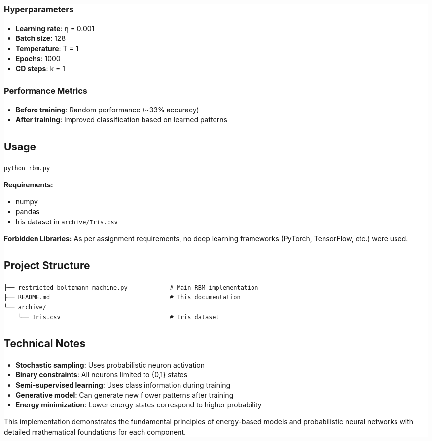 ### Hyperparameters
- **Learning rate**: η = 0.001
- **Batch size**: 128
- **Temperature**: T = 1
- **Epochs**: 1000
- **CD steps**: k = 1

### Performance Metrics
- **Before training**: Random performance (~33% accuracy)
- **After training**: Improved classification based on learned patterns

## Usage

```bash
python rbm.py
```

**Requirements:**
- numpy
- pandas  
- Iris dataset in `archive/Iris.csv`

**Forbidden Libraries:**
As per assignment requirements, no deep learning frameworks (PyTorch, TensorFlow, etc.) were used.

## Project Structure

```
├── restricted-boltzmann-machine.py            # Main RBM implementation
├── README.md                                  # This documentation
└── archive/
    └── Iris.csv                               # Iris dataset
```

## Technical Notes

- **Stochastic sampling**: Uses probabilistic neuron activation
- **Binary constraints**: All neurons limited to {0,1} states
- **Semi-supervised learning**: Uses class information during training
- **Generative model**: Can generate new flower patterns after training
- **Energy minimization**: Lower energy states correspond to higher probability

This implementation demonstrates the fundamental principles of energy-based models and probabilistic neural networks with detailed mathematical foundations for each component.